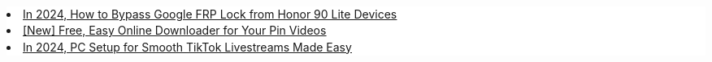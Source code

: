 <li><a href="https://bypass-frp.techidaily.com/in-2024-how-to-bypass-google-frp-lock-from-honor-90-lite-devices-by-drfone-android/"><u>In 2024, How to Bypass Google FRP Lock from Honor 90 Lite Devices</u></a></li>
<li><a href="https://some-knowledge.techidaily.com/new-free-easy-online-downloader-for-your-pin-videos/"><u>[New] Free, Easy Online Downloader for Your Pin Videos</u></a></li>
<li><a href="https://tiktok-clips.techidaily.com/in-2024-pc-setup-for-smooth-tiktok-livestreams-made-easy/"><u>In 2024, PC Setup for Smooth TikTok Livestreams Made Easy</u></a></li>
</ul></div>
